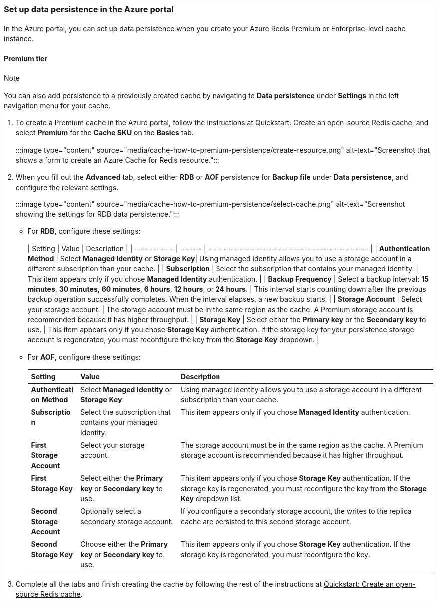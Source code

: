 ### Set up data persistence in the Azure portal

In the Azure portal, you can set up data persistence when you create your Azure Redis Premium or Enterprise-level cache instance.

#### [Premium tier](#tab/premium)

>[!NOTE]
>You can also add persistence to a previously created cache by navigating to **Data persistence** under **Settings** in the left navigation menu for your cache.

1. To create a Premium cache in the [Azure portal](https://portal.azure.com), follow the instructions at [Quickstart: Create an open-source Redis cache](quickstart-create-redis.md), and select **Premium** for the **Cache SKU** on the **Basics** tab.

   :::image type="content" source="media/cache-how-to-premium-persistence/create-resource.png" alt-text="Screenshot that shows a form to create an Azure Cache for Redis resource.":::

1. When you fill out the **Advanced** tab, select either **RDB** or **AOF** persistence for **Backup file** under **Data persistence**, and configure the relevant settings.

   :::image type="content" source="media/cache-how-to-premium-persistence/select-cache.png" alt-text="Screenshot showing the settings for RDB data persistence.":::

   - For **RDB**, configure these settings:

     | Setting      | Value  | Description |
   | ------------ |  ------- | -------------------------------------------------- |
     | **Authentication Method** | Select **Managed Identity** or **Storage Key**| Using [managed identity](cache-managed-identity.md) allows you to use a storage account in a different subscription than your cache. |
     | **Subscription** | Select the subscription that contains your managed identity. | This item appears only if you chose **Managed Identity** authentication. |
     | **Backup Frequency** | Select a backup interval: **15 minutes**, **30 minutes**, **60 minutes**, **6 hours**, **12 hours**, or **24 hours**. | This interval starts counting down after the previous backup operation successfully completes. When the interval elapses, a new backup starts. |
     | **Storage Account** | Select your storage account. | The storage account must be in the same region as the cache. A Premium storage account is recommended because it has higher throughput. |
     | **Storage Key** | Select either the **Primary key** or the **Secondary key** to use. | This item appears only if you chose **Storage Key** authentication. If the storage key for your persistence storage account is regenerated, you must reconfigure the key from the **Storage Key** dropdown. |

   - For **AOF**, configure these settings:

     | Setting      | Value  | Description |
     | ------------ |  ------- | -------------------------------------------------- |
     | **Authentication Method** | Select **Managed Identity** or **Storage Key**| Using [managed identity](cache-managed-identity.md) allows you to use a storage account in a different subscription than your cache. |
     | **Subscription** | Select the subscription that contains your managed identity. | This item appears only if you chose **Managed Identity** authentication. |
     | **First Storage Account** | Select your storage account. | The storage account must be in the same region as the cache. A Premium storage account is recommended because it has higher throughput. |
     | **First Storage Key** | Select either the **Primary key** or **Secondary key** to use. | This item appears only if you chose **Storage Key** authentication. If the storage key is regenerated, you must reconfigure the key from the **Storage Key** dropdown list. |
     | **Second Storage Account** | Optionally select a secondary storage account. | If you configure a secondary storage account, the writes to the replica cache are persisted to this second storage account. |
     | **Second Storage Key** | Choose either the **Primary key** or **Secondary key** to use. | This item appears only if you chose **Storage Key** authentication. If the storage key is regenerated, you must reconfigure the key. |

1. Complete all the tabs and finish creating the cache by following the rest of the instructions at [Quickstart: Create an open-source Redis cache](quickstart-create-redis.md).
